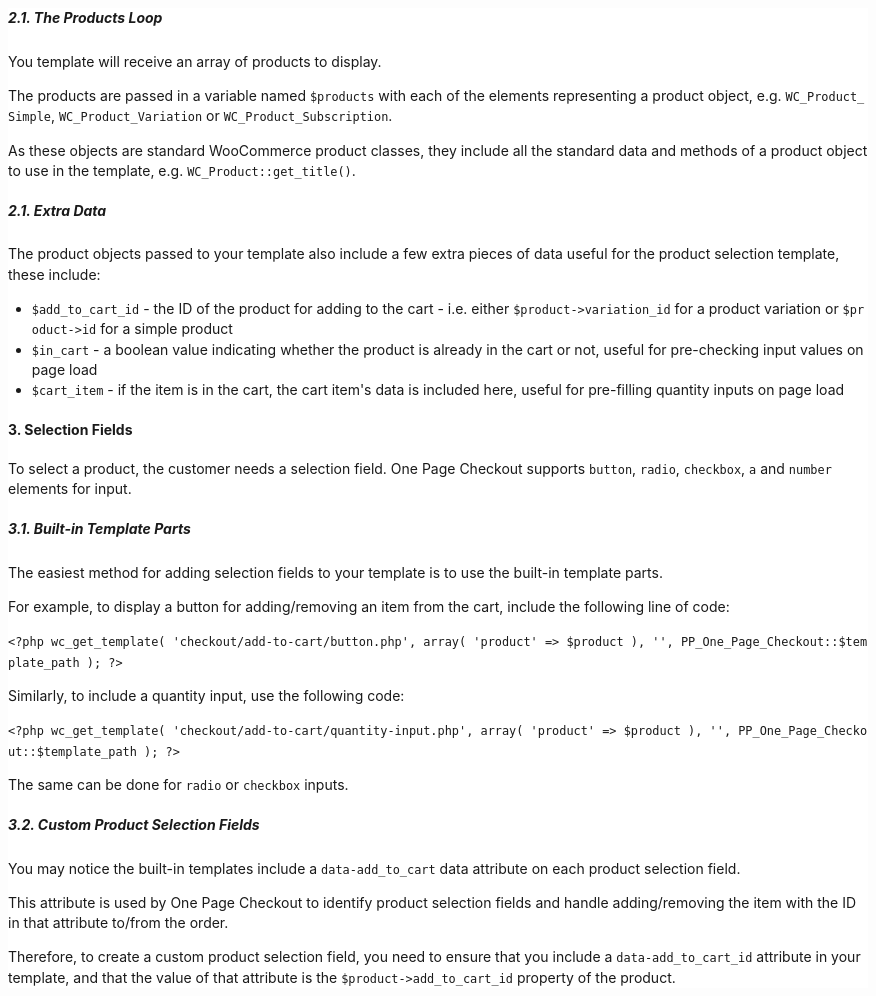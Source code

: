 ##### 2.1. The Products Loop

You template will receive an array of products to display.

The products are passed in a variable named `$products` with each of the elements representing a product object, e.g. `WC_Product_Simple`, `WC_Product_Variation` or `WC_Product_Subscription`.

As these objects are standard WooCommerce product classes, they include all the standard data and methods of a product object to use in the template, e.g. `WC_Product::get_title()`.

##### 2.1. Extra Data

The product objects passed to your template also include a few extra pieces of data useful for the product selection template, these include:

* `$add_to_cart_id` - the ID of the product for adding to the cart - i.e. either `$product->variation_id` for a product variation or `$product->id` for a simple product
* `$in_cart` - a boolean value indicating whether the product is already in the cart or not, useful for pre-checking input values on page load
* `$cart_item` - if the item is in the cart, the cart item's data is included here, useful for pre-filling quantity inputs on page load

#### 3. Selection Fields

To select a product, the customer needs a selection field. One Page Checkout supports `button`, `radio`, `checkbox`, `a` and `number` elements for input.

##### 3.1. Built-in Template Parts

The easiest method for adding selection fields to your template is to use the built-in template parts.

For example, to display a button for adding/removing an item from the cart, include the following line of code:

```
<?php wc_get_template( 'checkout/add-to-cart/button.php', array( 'product' => $product ), '', PP_One_Page_Checkout::$template_path ); ?>
```

Similarly, to include a quantity input, use the following code:

```
<?php wc_get_template( 'checkout/add-to-cart/quantity-input.php', array( 'product' => $product ), '', PP_One_Page_Checkout::$template_path ); ?>
```

The same can be done for `radio` or `checkbox` inputs.

##### 3.2. Custom Product Selection Fields

You may notice the built-in templates include a `data-add_to_cart` data attribute on each product selection field.

This attribute is used by One Page Checkout to identify product selection fields and handle adding/removing the item with the ID in that attribute to/from the order.

Therefore, to create a custom product selection field, you need to ensure that you include a `data-add_to_cart_id` attribute in your template, and that the value of that attribute is the `$product->add_to_cart_id` property of the product.

